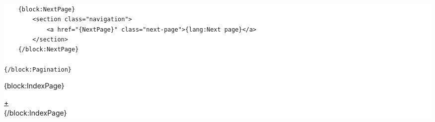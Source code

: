         {block:NextPage}
            <section class="navigation">
                <a href="{NextPage}" class="next-page">{lang:Next page}</a>
            </section>
        {/block:NextPage}

    {/block:Pagination}


</div> 

{block:IndexPage}
    <footer class="primary-footer fade">
        <a href="#" class="load-more"><span class="load-more-entries">+</span></a>
    </footer>
{/block:IndexPage}


<script src="http://static.tumblr.com/iwtk77u/Yhym2yygt/jquery.imagesloaded.min.js"></script>

<script src="http://static.tumblr.com/j9zrgpw/M6qmg12yb/jquery.masonry.min.js"></script>
<script src="http://static.tumblr.com/wgijwsy/u2vm2hxv6/jquery.infinitescroll.min.js"></script>

<script>
(function () {

    function resizeVideo(){
        var $video = $('.tumblr_video_container');

        var videoWidth = $video.width(),
            videoHeight = $video.height(),
            videoRatio = (videoHeight/videoWidth),

            newWidth = 560,
            newHeight = Math.floor(newWidth*videoRatio),

            mobileWidth = 260,
            mobileHeight = Math.floor(mobileWidth*videoRatio);

        if ($(window).width() < 640) {
            $video.css('width', '100%').css('height', mobileHeight);
            $video.find('iframe').height(mobileHeight);
        }
        else {
            $video.css('width', '100%').css('height', newHeight);
            $video.find('iframe').height(newHeight);
        }

        $(window).resize(function() {
            if ($(window).width() < 640) {
                $video.css('width', '100%').css('height', mobileHeight);
            }
            else {
                $video.css('width', '100%').css('height', newHeight);
            }
        });
    }
    resizeVideo();
